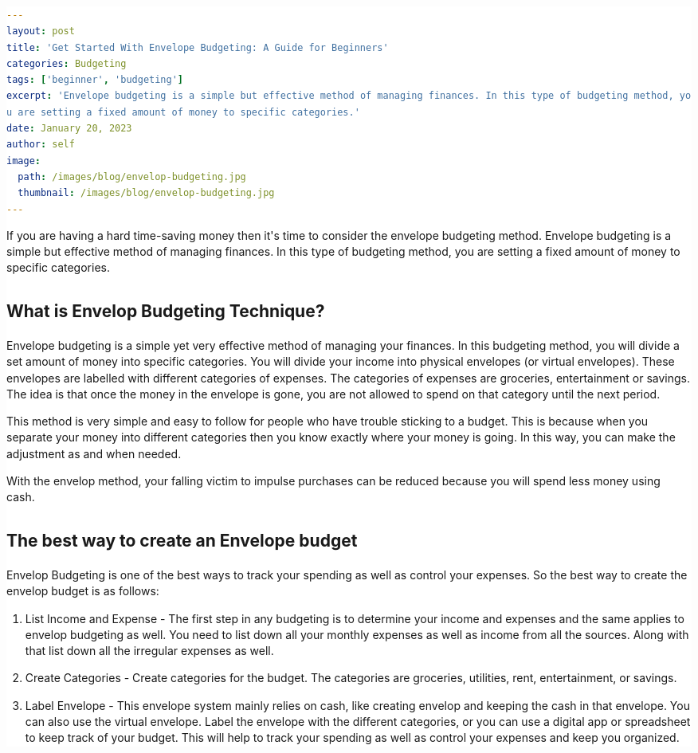```yaml
---
layout: post
title: 'Get Started With Envelope Budgeting: A Guide for Beginners'
categories: Budgeting
tags: ['beginner', 'budgeting']
excerpt: 'Envelope budgeting is a simple but effective method of managing finances. In this type of budgeting method, you are setting a fixed amount of money to specific categories.'
date: January 20, 2023
author: self
image:
  path: /images/blog/envelop-budgeting.jpg
  thumbnail: /images/blog/envelop-budgeting.jpg
---
```


If you are having a hard time-saving money then it's time to consider the envelope budgeting method. Envelope budgeting is a simple but effective method of managing finances. In this type of budgeting method, you are setting a fixed amount of money to specific categories.

## What is Envelop Budgeting Technique?

Envelope budgeting is a simple yet very effective method of managing your finances. In this budgeting method, you will divide a set amount of money into specific categories. You will divide your income into physical envelopes (or virtual envelopes). These envelopes are labelled with different categories of expenses. The categories of expenses are groceries, entertainment or savings. The idea is that once the money in the envelope is gone, you are not allowed to spend on that category until the next period.

This method is very simple and easy to follow for people who have trouble sticking to a budget. This is because when you separate your money into different categories then you know exactly where your money is going. In this way, you can make the adjustment as and when needed.

With the envelop method, your falling victim to impulse purchases can be reduced because you will spend less money using cash.

## The best way to create an Envelope budget

Envelop Budgeting is one of the best ways to track your spending as well as control your expenses. So the best way to create the envelop budget is as follows:

1. List Income and Expense - The first step in any budgeting is to determine your income and expenses and the same applies to envelop budgeting as well. You need to list down all your monthly expenses as well as income from all the sources. Along with that list down all the irregular expenses as well.

2. Create Categories - Create categories for the budget. The categories are groceries, utilities, rent, entertainment, or savings.

3. Label Envelope - This envelope system mainly relies on cash, like creating envelop and keeping the cash in that envelope. You can also use the virtual envelope. Label the envelope with the different categories, or you can use a digital app or spreadsheet to keep track of your budget. This will help to track your spending as well as control your expenses and keep you organized.
